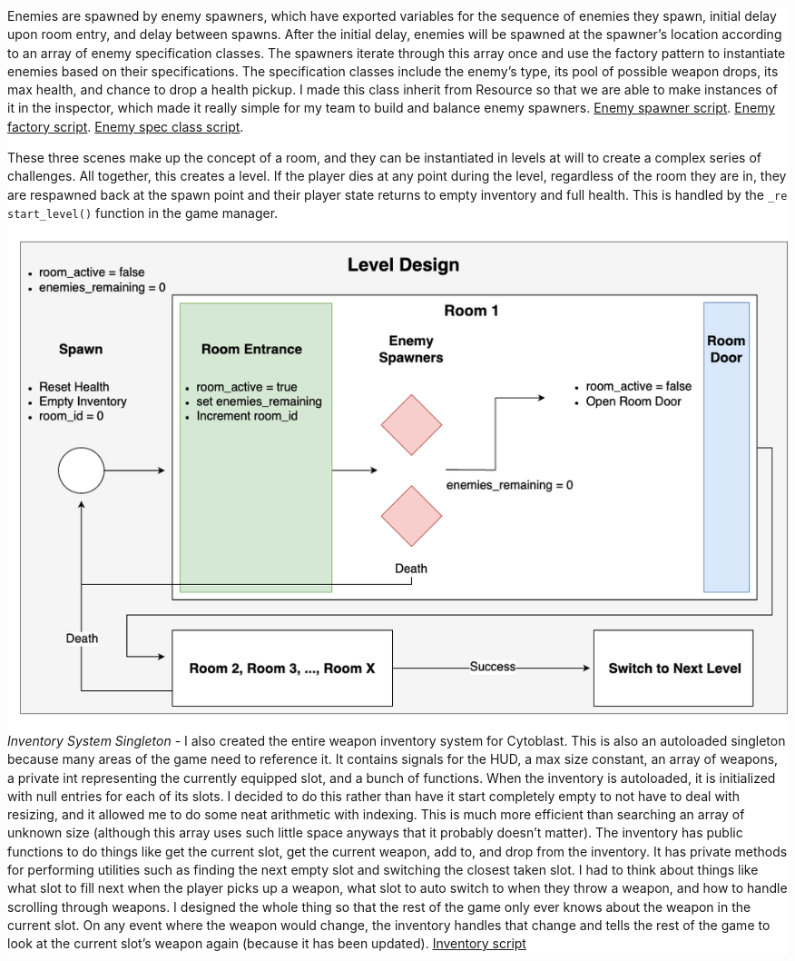 Enemies are spawned by enemy spawners, which have exported variables for the sequence of enemies they spawn, initial delay upon room entry, and delay between spawns. After the initial delay, enemies will be spawned at the spawner’s location according to an array of enemy specification classes. The spawners iterate through this array once and use the factory pattern to instantiate enemies based on their specifications. The specification classes include the enemy’s type, its pool of possible weapon drops, its max health, and chance to drop a health pickup. I made this class inherit from Resource so that we are able to make instances of it in the inspector, which made it really simple for my team to build and balance enemy spawners. [Enemy spawner script](https://github.com/cqdowning/cytoblast/blob/main/scripts/levels/enemy_spawner.gd). [Enemy factory script](https://github.com/cqdowning/cytoblast/blob/main/scripts/enemies/enemy_factory.gd). [Enemy spec class script](https://github.com/cqdowning/cytoblast/blob/main/scripts/enemies/enemy_spec.gd).

These three scenes make up the concept of a room, and they can be instantiated in levels at will to create a complex series of challenges. All together, this creates a level. If the player dies at any point during the level, regardless of the room they are in, they are respawned back at the spawn point and their player state returns to empty inventory and full health. This is handled by the `_restart_level()` function in the game manager.

![Level Architecture](./project_doc_images/LevelDesign.drawio1.png "Level Architecture")

*Inventory System Singleton* - I also created the entire weapon inventory system for Cytoblast. This is also an autoloaded singleton because many areas of the game need to reference it. It contains signals for the HUD, a max size constant, an array of weapons, a private int representing the currently equipped slot, and a bunch of functions. When the inventory is autoloaded, it is initialized with null entries for each of its slots. I decided to do this rather than have it start completely empty to not have to deal with resizing, and it allowed me to do some neat arithmetic with indexing. This is much more efficient than searching an array of unknown size (although this array uses such little space anyways that it probably doesn’t matter). The inventory has public functions to do things like get the current slot, get the current weapon, add to, and drop from the inventory. It has private methods for performing utilities such as finding the next empty slot and switching the closest taken slot. I had to think about things like what slot to fill next when the player picks up a weapon, what slot to auto switch to when they throw a weapon, and how to handle scrolling through weapons. I designed the whole thing so that the rest of the game only ever knows about the weapon in the current slot. On any event where the weapon would change, the inventory handles that change and tells the rest of the game to look at the current slot’s weapon again (because it has been updated). [Inventory script](https://github.com/cqdowning/cytoblast/blob/main/scripts/inventory.gd)
